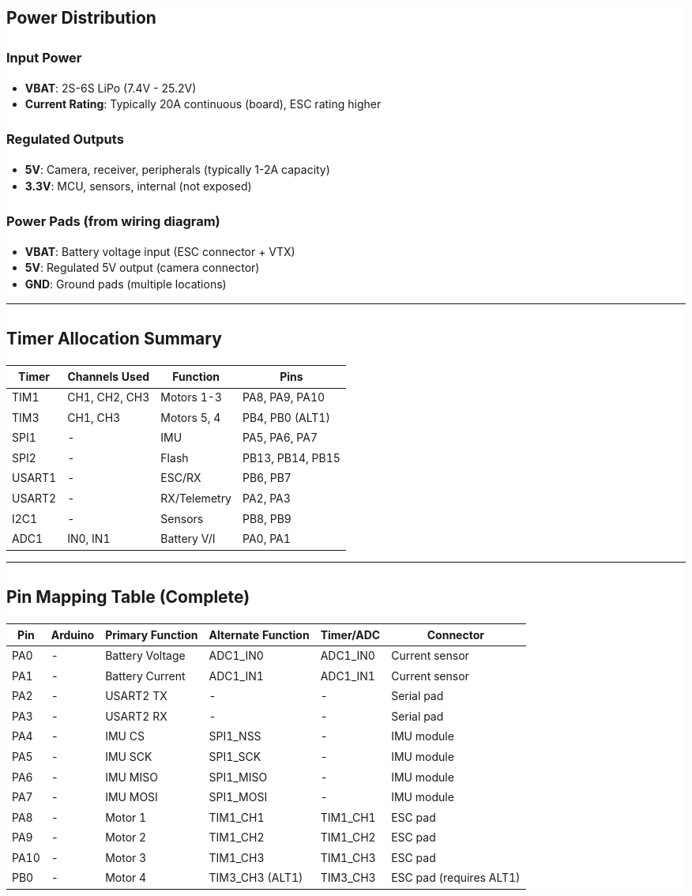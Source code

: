 ## Power Distribution

### Input Power
- **VBAT**: 2S-6S LiPo (7.4V - 25.2V)
- **Current Rating**: Typically 20A continuous (board), ESC rating higher

### Regulated Outputs
- **5V**: Camera, receiver, peripherals (typically 1-2A capacity)
- **3.3V**: MCU, sensors, internal (not exposed)

### Power Pads (from wiring diagram)
- **VBAT**: Battery voltage input (ESC connector + VTX)
- **5V**: Regulated 5V output (camera connector)
- **GND**: Ground pads (multiple locations)

---

## Timer Allocation Summary

| Timer | Channels Used | Function | Pins |
|-------|---------------|----------|------|
| TIM1 | CH1, CH2, CH3 | Motors 1-3 | PA8, PA9, PA10 |
| TIM3 | CH1, CH3 | Motors 5, 4 | PB4, PB0 (ALT1) |
| SPI1 | - | IMU | PA5, PA6, PA7 |
| SPI2 | - | Flash | PB13, PB14, PB15 |
| USART1 | - | ESC/RX | PB6, PB7 |
| USART2 | - | RX/Telemetry | PA2, PA3 |
| I2C1 | - | Sensors | PB8, PB9 |
| ADC1 | IN0, IN1 | Battery V/I | PA0, PA1 |

---

## Pin Mapping Table (Complete)

| Pin | Arduino | Primary Function | Alternate Function | Timer/ADC | Connector |
|-----|---------|------------------|-------------------|-----------|-----------|
| PA0 | - | Battery Voltage | ADC1_IN0 | ADC1_IN0 | Current sensor |
| PA1 | - | Battery Current | ADC1_IN1 | ADC1_IN1 | Current sensor |
| PA2 | - | USART2 TX | - | - | Serial pad |
| PA3 | - | USART2 RX | - | - | Serial pad |
| PA4 | - | IMU CS | SPI1_NSS | - | IMU module |
| PA5 | - | IMU SCK | SPI1_SCK | - | IMU module |
| PA6 | - | IMU MISO | SPI1_MISO | - | IMU module |
| PA7 | - | IMU MOSI | SPI1_MOSI | - | IMU module |
| PA8 | - | Motor 1 | TIM1_CH1 | TIM1_CH1 | ESC pad |
| PA9 | - | Motor 2 | TIM1_CH2 | TIM1_CH2 | ESC pad |
| PA10 | - | Motor 3 | TIM1_CH3 | TIM1_CH3 | ESC pad |
| PB0 | - | Motor 4 | TIM3_CH3 (ALT1) | TIM3_CH3 | ESC pad (requires ALT1) |
